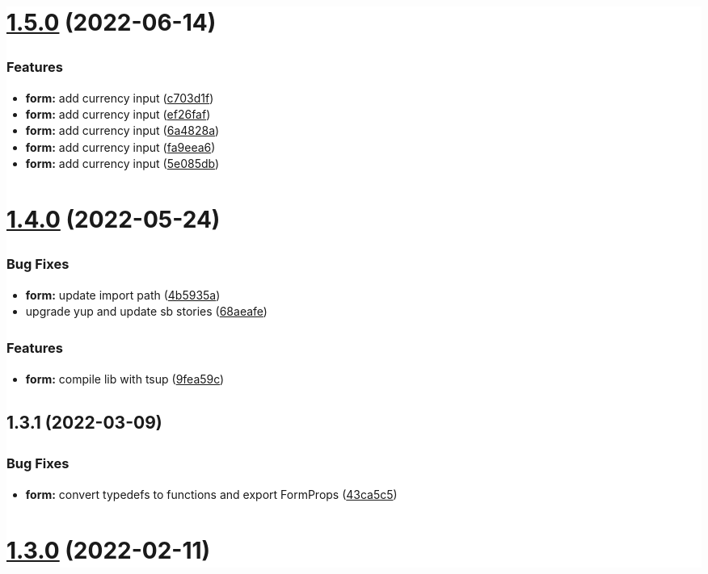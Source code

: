 

# [1.5.0](https://github.com/Availity/availity-react/compare/@availity/form@1.4.1...@availity/form@1.5.0) (2022-06-14)


### Features

* **form:** add currency input ([c703d1f](https://github.com/Availity/availity-react/commit/c703d1f748a1806f69bb8f4e964dddf3c430d395))
* **form:** add currency input ([ef26faf](https://github.com/Availity/availity-react/commit/ef26faf9fb5aedbe54f08af4d989997595c48b0c))
* **form:** add currency input ([6a4828a](https://github.com/Availity/availity-react/commit/6a4828acc9883cbede447c0c65a63077c16160a0))
* **form:** add currency input ([fa9eea6](https://github.com/Availity/availity-react/commit/fa9eea6a3b3dd2ef741a0658c102e36c6db5288c))
* **form:** add currency input ([5e085db](https://github.com/Availity/availity-react/commit/5e085db75537f78dbdc4136794aec5bfc3587ed9))



# [1.4.0](https://github.com/Availity/availity-react/compare/@availity/form@1.3.1...@availity/form@1.4.0) (2022-05-24)


### Bug Fixes

* **form:** update import path ([4b5935a](https://github.com/Availity/availity-react/commit/4b5935a0b10a13a797922b0eddb06e506f85b295))
* upgrade yup and update sb stories ([68aeafe](https://github.com/Availity/availity-react/commit/68aeafe4fd7d90d7c88dbb24636ba7770fe87aa3))


### Features

* **form:** compile lib with tsup ([9fea59c](https://github.com/Availity/availity-react/commit/9fea59c7038f6c6eeb820b969ef708f6ff366f84))



## 1.3.1 (2022-03-09)


### Bug Fixes

* **form:** convert typedefs to functions and export FormProps ([43ca5c5](https://github.com/Availity/availity-react/commit/43ca5c5695909f7f86267848572ffbc10cb4a5d8))





# [1.3.0](https://github.com/Availity/availity-react/compare/@availity/form@1.2.3...@availity/form@1.3.0) (2022-02-11)
